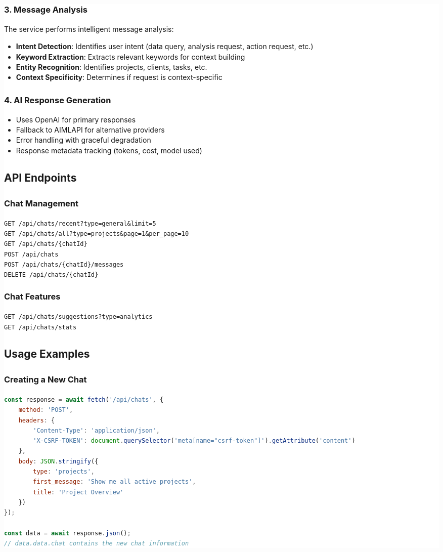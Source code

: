 ### 3. Message Analysis

The service performs intelligent message analysis:

- **Intent Detection**: Identifies user intent (data query, analysis request, action request, etc.)
- **Keyword Extraction**: Extracts relevant keywords for context building
- **Entity Recognition**: Identifies projects, clients, tasks, etc.
- **Context Specificity**: Determines if request is context-specific

### 4. AI Response Generation

- Uses OpenAI for primary responses
- Fallback to AIMLAPI for alternative providers
- Error handling with graceful degradation
- Response metadata tracking (tokens, cost, model used)

## API Endpoints

### Chat Management

```http
GET /api/chats/recent?type=general&limit=5
GET /api/chats/all?type=projects&page=1&per_page=10
GET /api/chats/{chatId}
POST /api/chats
POST /api/chats/{chatId}/messages
DELETE /api/chats/{chatId}
```

### Chat Features

```http
GET /api/chats/suggestions?type=analytics
GET /api/chats/stats
```

## Usage Examples

### Creating a New Chat

```javascript
const response = await fetch('/api/chats', {
    method: 'POST',
    headers: {
        'Content-Type': 'application/json',
        'X-CSRF-TOKEN': document.querySelector('meta[name="csrf-token"]').getAttribute('content')
    },
    body: JSON.stringify({
        type: 'projects',
        first_message: 'Show me all active projects',
        title: 'Project Overview'
    })
});

const data = await response.json();
// data.data.chat contains the new chat information
```
